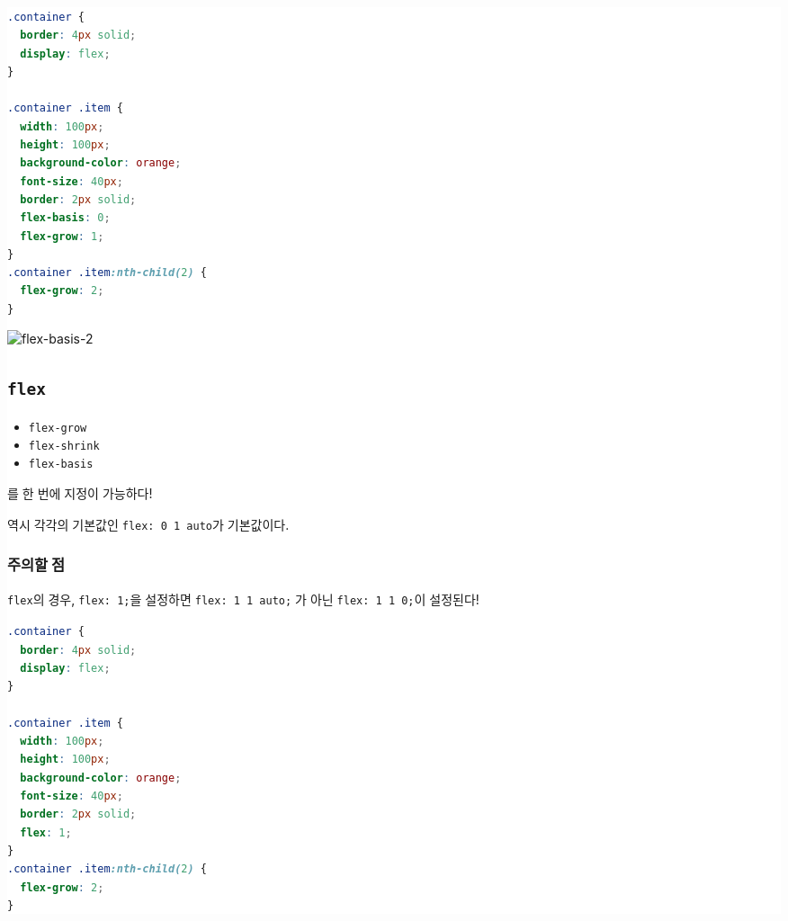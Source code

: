 ```css
.container {
  border: 4px solid;
  display: flex;
}

.container .item {
  width: 100px;
  height: 100px;
  background-color: orange;
  font-size: 40px;
  border: 2px solid;
  flex-basis: 0;
  flex-grow: 1;
}
.container .item:nth-child(2) {
  flex-grow: 2;
}
```

![flex-basis-2](https://s3.us-west-2.amazonaws.com/secure.notion-static.com/35d5db7f-2777-4ea6-aa78-63187039fa1c/Untitled.png?X-Amz-Algorithm=AWS4-HMAC-SHA256&X-Amz-Credential=AKIAT73L2G45O3KS52Y5%2F20210906%2Fus-west-2%2Fs3%2Faws4_request&X-Amz-Date=20210906T103011Z&X-Amz-Expires=86400&X-Amz-Signature=ab12abe4c737ea67c6d610661c7a2decce8391285f5ee977e81ae2d669df37da&X-Amz-SignedHeaders=host&response-content-disposition=filename%20%3D%22Untitled.png%22)

## `flex`

- `flex-grow`
- `flex-shrink`
- `flex-basis`

를 한 번에 지정이 가능하다!

역시 각각의 기본값인 `flex: 0 1 auto`가 기본값이다.

### 주의할 점

`flex`의 경우, `flex: 1;`을 설정하면 `flex: 1 1 auto;` 가 아닌 `flex: 1 1 0;`이 설정된다!

```css
.container {
  border: 4px solid;
  display: flex;
}

.container .item {
  width: 100px;
  height: 100px;
  background-color: orange;
  font-size: 40px;
  border: 2px solid;
  flex: 1;
}
.container .item:nth-child(2) {
  flex-grow: 2;
}
```
